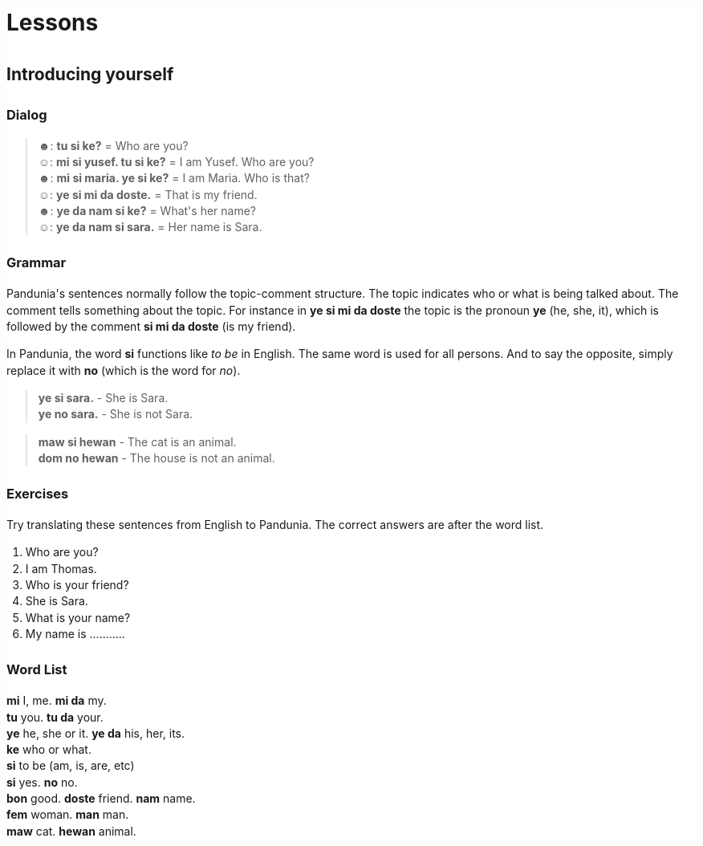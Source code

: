 Lessons
=======

Introducing yourself
--------------------

### Dialog

> ☻: **tu si ke?** = Who are you?  
> ☺: **mi si yusef. tu si ke?** = I am Yusef. Who are you?  
> ☻: **mi si maria. ye si ke?** = I am Maria. Who is that?  
> ☺: **ye si mi da doste.** = That is my friend.  
> ☻: **ye da nam si ke?** = What's her name?  
> ☺: **ye da nam si sara.** = Her name is Sara.

### Grammar

Pandunia's sentences normally follow the topic-comment structure. The topic indicates who or what is being talked about. The comment tells something about the topic. For instance in **ye si mi da doste** the topic is the pronoun **ye** (he, she, it), which is followed by the comment **si mi da doste** (is my friend).

In Pandunia, the word **si** functions like _to be_ in English. The same word is used for all persons. And to say the opposite, simply replace it with **no** (which is the word for _no_).

> **ye si sara.** - She is Sara.  
> **ye no sara.** - She is not Sara.  

> **maw si hewan** - The cat is an animal.  
> **dom no hewan** - The house is not an animal.  


### Exercises

Try translating these sentences from English to Pandunia. The correct answers are after the word list.

1. Who are you?
2. I am Thomas.
3. Who is your friend?
4. She is Sara.
5. What is your name?
6. My name is ...........


### Word List

**mi** I, me. **mi da** my.  
**tu** you. **tu da** your.  
**ye** he, she or it. **ye da** his, her, its.  
**ke** who or what.  
**si** to be (am, is, are, etc)  
**si** yes. **no** no.  
**bon** good. **doste** friend. **nam** name.  
**fem** woman. **man** man.  
**maw** cat. **hewan** animal.
